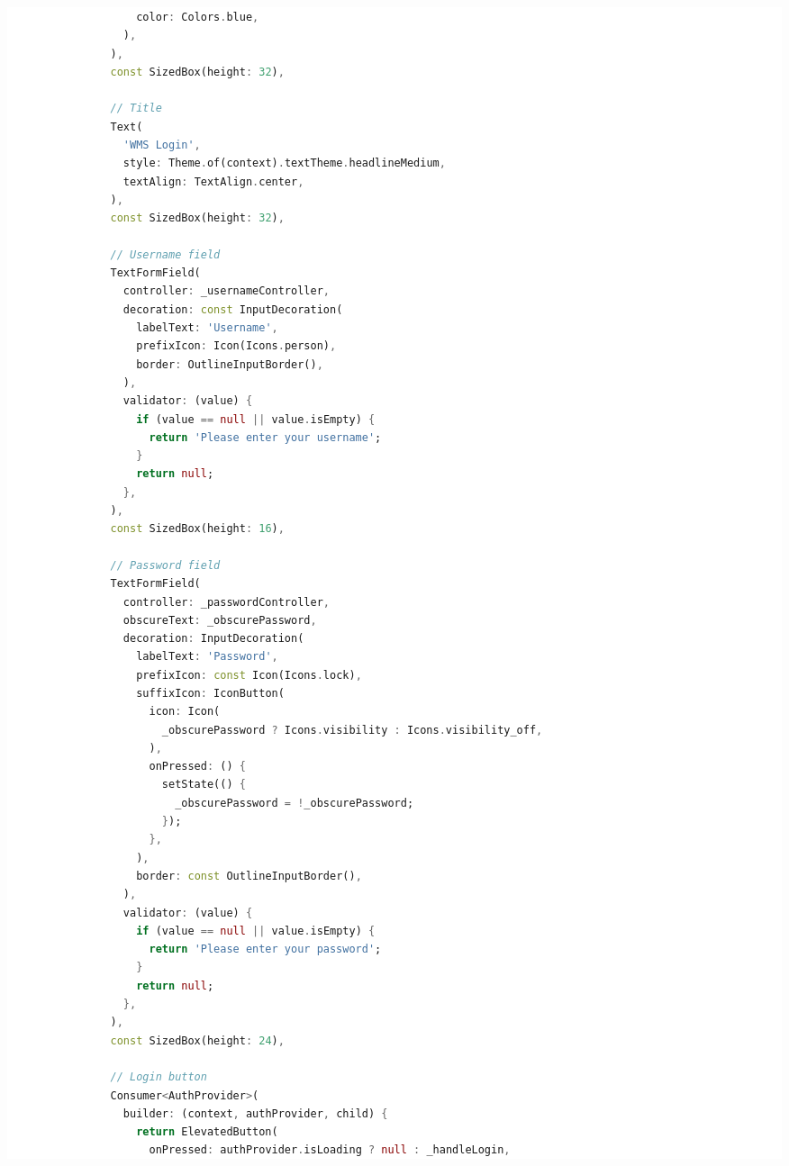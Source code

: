 ```dart
                    color: Colors.blue,
                  ),
                ),
                const SizedBox(height: 32),
                
                // Title
                Text(
                  'WMS Login',
                  style: Theme.of(context).textTheme.headlineMedium,
                  textAlign: TextAlign.center,
                ),
                const SizedBox(height: 32),
                
                // Username field
                TextFormField(
                  controller: _usernameController,
                  decoration: const InputDecoration(
                    labelText: 'Username',
                    prefixIcon: Icon(Icons.person),
                    border: OutlineInputBorder(),
                  ),
                  validator: (value) {
                    if (value == null || value.isEmpty) {
                      return 'Please enter your username';
                    }
                    return null;
                  },
                ),
                const SizedBox(height: 16),
                
                // Password field
                TextFormField(
                  controller: _passwordController,
                  obscureText: _obscurePassword,
                  decoration: InputDecoration(
                    labelText: 'Password',
                    prefixIcon: const Icon(Icons.lock),
                    suffixIcon: IconButton(
                      icon: Icon(
                        _obscurePassword ? Icons.visibility : Icons.visibility_off,
                      ),
                      onPressed: () {
                        setState(() {
                          _obscurePassword = !_obscurePassword;
                        });
                      },
                    ),
                    border: const OutlineInputBorder(),
                  ),
                  validator: (value) {
                    if (value == null || value.isEmpty) {
                      return 'Please enter your password';
                    }
                    return null;
                  },
                ),
                const SizedBox(height: 24),
                
                // Login button
                Consumer<AuthProvider>(
                  builder: (context, authProvider, child) {
                    return ElevatedButton(
                      onPressed: authProvider.isLoading ? null : _handleLogin,
```